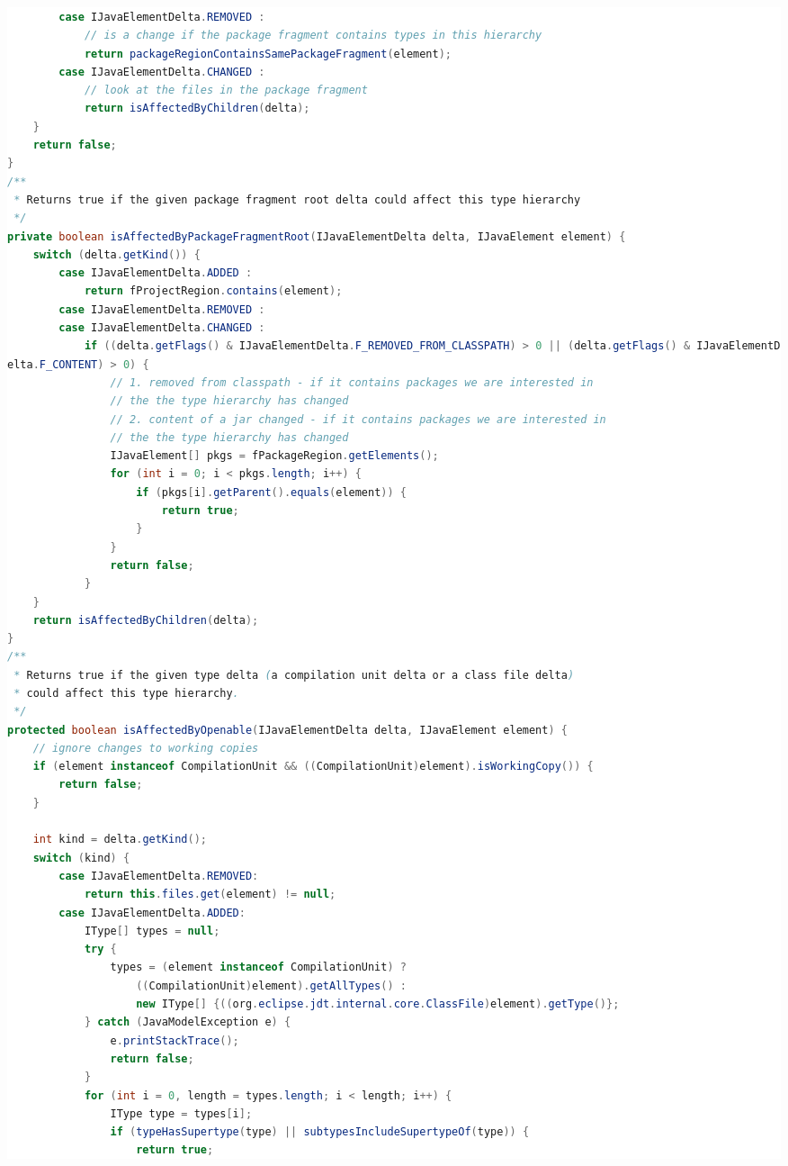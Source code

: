 ```java
		case IJavaElementDelta.REMOVED :
			// is a change if the package fragment contains types in this hierarchy
			return packageRegionContainsSamePackageFragment(element);
		case IJavaElementDelta.CHANGED :
			// look at the files in the package fragment
			return isAffectedByChildren(delta);
	}
	return false;
}
/**
 * Returns true if the given package fragment root delta could affect this type hierarchy
 */
private boolean isAffectedByPackageFragmentRoot(IJavaElementDelta delta, IJavaElement element) {
	switch (delta.getKind()) {
		case IJavaElementDelta.ADDED :
			return fProjectRegion.contains(element);
		case IJavaElementDelta.REMOVED :
		case IJavaElementDelta.CHANGED :
			if ((delta.getFlags() & IJavaElementDelta.F_REMOVED_FROM_CLASSPATH) > 0 || (delta.getFlags() & IJavaElementDelta.F_CONTENT) > 0) {
				// 1. removed from classpath - if it contains packages we are interested in
				// the the type hierarchy has changed
				// 2. content of a jar changed - if it contains packages we are interested in
				// the the type hierarchy has changed
				IJavaElement[] pkgs = fPackageRegion.getElements();
				for (int i = 0; i < pkgs.length; i++) {
					if (pkgs[i].getParent().equals(element)) {
						return true;
					}
				}
				return false;
			}
	}
	return isAffectedByChildren(delta);
}
/**
 * Returns true if the given type delta (a compilation unit delta or a class file delta)
 * could affect this type hierarchy.
 */
protected boolean isAffectedByOpenable(IJavaElementDelta delta, IJavaElement element) {
	// ignore changes to working copies
	if (element instanceof CompilationUnit && ((CompilationUnit)element).isWorkingCopy()) {
		return false;
	}
		
	int kind = delta.getKind();
	switch (kind) {
		case IJavaElementDelta.REMOVED:
			return this.files.get(element) != null;
		case IJavaElementDelta.ADDED:
			IType[] types = null;
			try {
				types = (element instanceof CompilationUnit) ?
					((CompilationUnit)element).getAllTypes() :
					new IType[] {((org.eclipse.jdt.internal.core.ClassFile)element).getType()};
			} catch (JavaModelException e) {
				e.printStackTrace();
				return false;
			}
			for (int i = 0, length = types.length; i < length; i++) {
				IType type = types[i];
				if (typeHasSupertype(type) || subtypesIncludeSupertypeOf(type)) {
					return true;
```